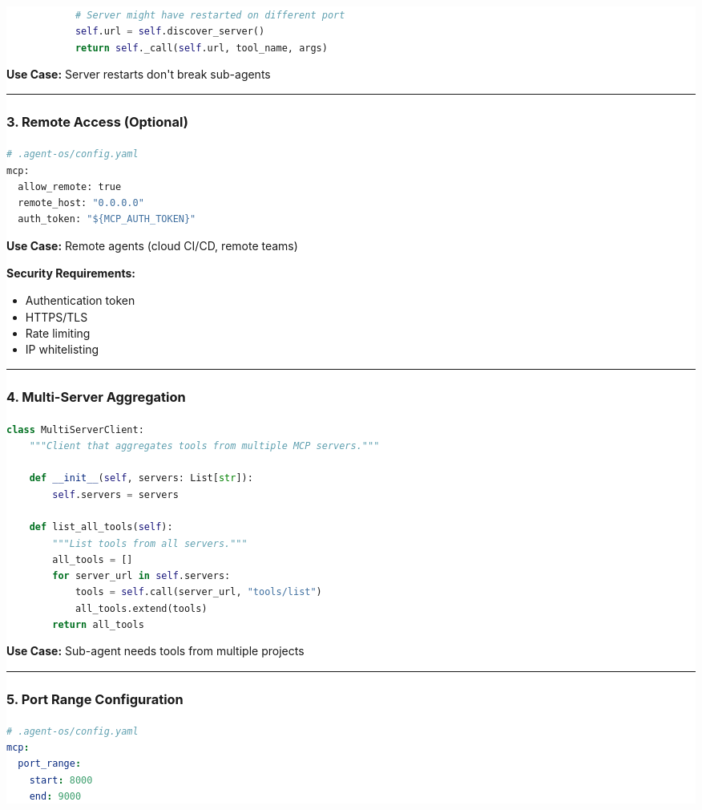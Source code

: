 ```python
            # Server might have restarted on different port
            self.url = self.discover_server()
            return self._call(self.url, tool_name, args)
```

**Use Case:** Server restarts don't break sub-agents

---

### 3. Remote Access (Optional)

```python
# .agent-os/config.yaml
mcp:
  allow_remote: true
  remote_host: "0.0.0.0"
  auth_token: "${MCP_AUTH_TOKEN}"
```

**Use Case:** Remote agents (cloud CI/CD, remote teams)

**Security Requirements:**
- Authentication token
- HTTPS/TLS
- Rate limiting
- IP whitelisting

---

### 4. Multi-Server Aggregation

```python
class MultiServerClient:
    """Client that aggregates tools from multiple MCP servers."""
    
    def __init__(self, servers: List[str]):
        self.servers = servers
        
    def list_all_tools(self):
        """List tools from all servers."""
        all_tools = []
        for server_url in self.servers:
            tools = self.call(server_url, "tools/list")
            all_tools.extend(tools)
        return all_tools
```

**Use Case:** Sub-agent needs tools from multiple projects

---

### 5. Port Range Configuration

```yaml
# .agent-os/config.yaml
mcp:
  port_range:
    start: 8000
    end: 9000
```

